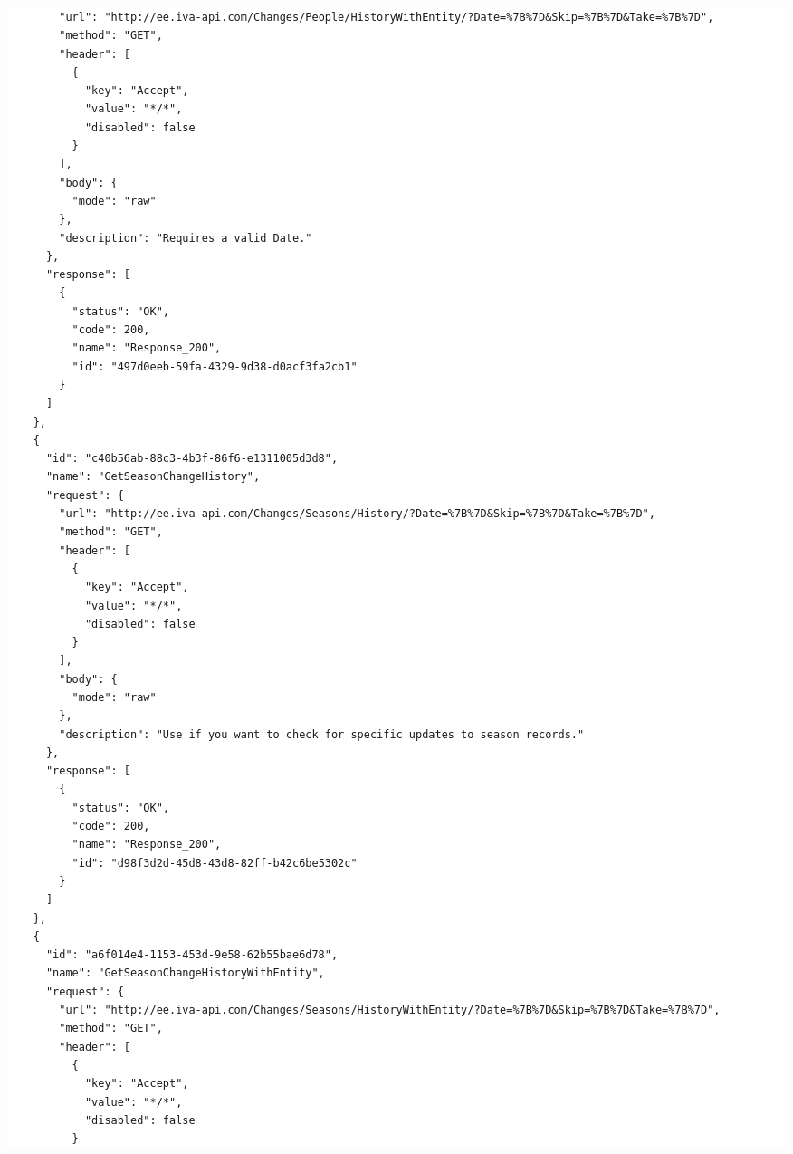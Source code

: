             "url": "http://ee.iva-api.com/Changes/People/HistoryWithEntity/?Date=%7B%7D&Skip=%7B%7D&Take=%7B%7D",
            "method": "GET",
            "header": [
              {
                "key": "Accept",
                "value": "*/*",
                "disabled": false
              }
            ],
            "body": {
              "mode": "raw"
            },
            "description": "Requires a valid Date."
          },
          "response": [
            {
              "status": "OK",
              "code": 200,
              "name": "Response_200",
              "id": "497d0eeb-59fa-4329-9d38-d0acf3fa2cb1"
            }
          ]
        },
        {
          "id": "c40b56ab-88c3-4b3f-86f6-e1311005d3d8",
          "name": "GetSeasonChangeHistory",
          "request": {
            "url": "http://ee.iva-api.com/Changes/Seasons/History/?Date=%7B%7D&Skip=%7B%7D&Take=%7B%7D",
            "method": "GET",
            "header": [
              {
                "key": "Accept",
                "value": "*/*",
                "disabled": false
              }
            ],
            "body": {
              "mode": "raw"
            },
            "description": "Use if you want to check for specific updates to season records."
          },
          "response": [
            {
              "status": "OK",
              "code": 200,
              "name": "Response_200",
              "id": "d98f3d2d-45d8-43d8-82ff-b42c6be5302c"
            }
          ]
        },
        {
          "id": "a6f014e4-1153-453d-9e58-62b55bae6d78",
          "name": "GetSeasonChangeHistoryWithEntity",
          "request": {
            "url": "http://ee.iva-api.com/Changes/Seasons/HistoryWithEntity/?Date=%7B%7D&Skip=%7B%7D&Take=%7B%7D",
            "method": "GET",
            "header": [
              {
                "key": "Accept",
                "value": "*/*",
                "disabled": false
              }